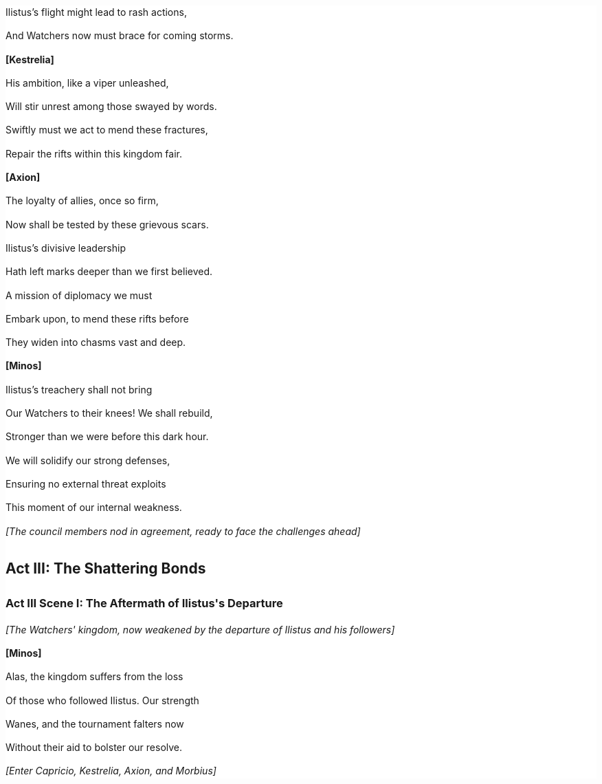 Ilistus’s flight might lead to rash actions,  

And Watchers now must brace for coming storms.

**[Kestrelia]**

His ambition, like a viper unleashed,  

Will stir unrest among those swayed by words.  

Swiftly must we act to mend these fractures,  

Repair the rifts within this kingdom fair.

**[Axion]**

The loyalty of allies, once so firm,  

Now shall be tested by these grievous scars.  

Ilistus’s divisive leadership  

Hath left marks deeper than we first believed.  

A mission of diplomacy we must  

Embark upon, to mend these rifts before  

They widen into chasms vast and deep.

**[Minos]**

Ilistus’s treachery shall not bring  

Our Watchers to their knees! We shall rebuild,  

Stronger than we were before this dark hour.  

We will solidify our strong defenses,  

Ensuring no external threat exploits  

This moment of our internal weakness.

*[The council members nod in agreement, ready to face the challenges ahead]*

## Act III: The Shattering Bonds

### Act III Scene I: The Aftermath of Ilistus's Departure

*[The Watchers' kingdom, now weakened by the departure of Ilistus and his followers]*

**[Minos]**

Alas, the kingdom suffers from the loss  

Of those who followed Ilistus. Our strength  

Wanes, and the tournament falters now  

Without their aid to bolster our resolve.

*[Enter Capricio, Kestrelia, Axion, and Morbius]*
